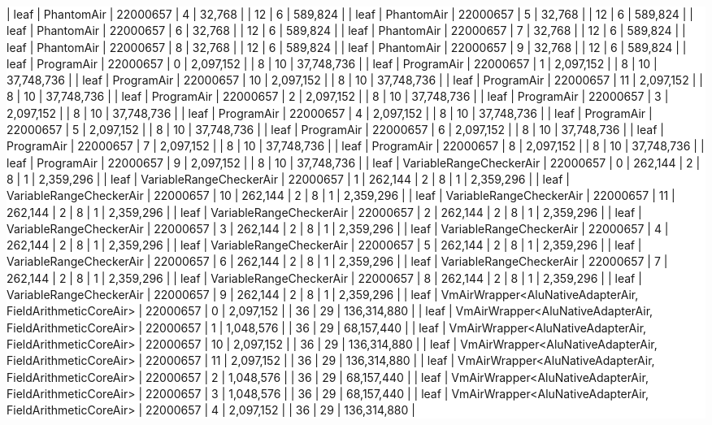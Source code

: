 | leaf | PhantomAir | 22000657 | 4 | 32,768 |  | 12 | 6 | 589,824 | 
| leaf | PhantomAir | 22000657 | 5 | 32,768 |  | 12 | 6 | 589,824 | 
| leaf | PhantomAir | 22000657 | 6 | 32,768 |  | 12 | 6 | 589,824 | 
| leaf | PhantomAir | 22000657 | 7 | 32,768 |  | 12 | 6 | 589,824 | 
| leaf | PhantomAir | 22000657 | 8 | 32,768 |  | 12 | 6 | 589,824 | 
| leaf | PhantomAir | 22000657 | 9 | 32,768 |  | 12 | 6 | 589,824 | 
| leaf | ProgramAir | 22000657 | 0 | 2,097,152 |  | 8 | 10 | 37,748,736 | 
| leaf | ProgramAir | 22000657 | 1 | 2,097,152 |  | 8 | 10 | 37,748,736 | 
| leaf | ProgramAir | 22000657 | 10 | 2,097,152 |  | 8 | 10 | 37,748,736 | 
| leaf | ProgramAir | 22000657 | 11 | 2,097,152 |  | 8 | 10 | 37,748,736 | 
| leaf | ProgramAir | 22000657 | 2 | 2,097,152 |  | 8 | 10 | 37,748,736 | 
| leaf | ProgramAir | 22000657 | 3 | 2,097,152 |  | 8 | 10 | 37,748,736 | 
| leaf | ProgramAir | 22000657 | 4 | 2,097,152 |  | 8 | 10 | 37,748,736 | 
| leaf | ProgramAir | 22000657 | 5 | 2,097,152 |  | 8 | 10 | 37,748,736 | 
| leaf | ProgramAir | 22000657 | 6 | 2,097,152 |  | 8 | 10 | 37,748,736 | 
| leaf | ProgramAir | 22000657 | 7 | 2,097,152 |  | 8 | 10 | 37,748,736 | 
| leaf | ProgramAir | 22000657 | 8 | 2,097,152 |  | 8 | 10 | 37,748,736 | 
| leaf | ProgramAir | 22000657 | 9 | 2,097,152 |  | 8 | 10 | 37,748,736 | 
| leaf | VariableRangeCheckerAir | 22000657 | 0 | 262,144 | 2 | 8 | 1 | 2,359,296 | 
| leaf | VariableRangeCheckerAir | 22000657 | 1 | 262,144 | 2 | 8 | 1 | 2,359,296 | 
| leaf | VariableRangeCheckerAir | 22000657 | 10 | 262,144 | 2 | 8 | 1 | 2,359,296 | 
| leaf | VariableRangeCheckerAir | 22000657 | 11 | 262,144 | 2 | 8 | 1 | 2,359,296 | 
| leaf | VariableRangeCheckerAir | 22000657 | 2 | 262,144 | 2 | 8 | 1 | 2,359,296 | 
| leaf | VariableRangeCheckerAir | 22000657 | 3 | 262,144 | 2 | 8 | 1 | 2,359,296 | 
| leaf | VariableRangeCheckerAir | 22000657 | 4 | 262,144 | 2 | 8 | 1 | 2,359,296 | 
| leaf | VariableRangeCheckerAir | 22000657 | 5 | 262,144 | 2 | 8 | 1 | 2,359,296 | 
| leaf | VariableRangeCheckerAir | 22000657 | 6 | 262,144 | 2 | 8 | 1 | 2,359,296 | 
| leaf | VariableRangeCheckerAir | 22000657 | 7 | 262,144 | 2 | 8 | 1 | 2,359,296 | 
| leaf | VariableRangeCheckerAir | 22000657 | 8 | 262,144 | 2 | 8 | 1 | 2,359,296 | 
| leaf | VariableRangeCheckerAir | 22000657 | 9 | 262,144 | 2 | 8 | 1 | 2,359,296 | 
| leaf | VmAirWrapper<AluNativeAdapterAir, FieldArithmeticCoreAir> | 22000657 | 0 | 2,097,152 |  | 36 | 29 | 136,314,880 | 
| leaf | VmAirWrapper<AluNativeAdapterAir, FieldArithmeticCoreAir> | 22000657 | 1 | 1,048,576 |  | 36 | 29 | 68,157,440 | 
| leaf | VmAirWrapper<AluNativeAdapterAir, FieldArithmeticCoreAir> | 22000657 | 10 | 2,097,152 |  | 36 | 29 | 136,314,880 | 
| leaf | VmAirWrapper<AluNativeAdapterAir, FieldArithmeticCoreAir> | 22000657 | 11 | 2,097,152 |  | 36 | 29 | 136,314,880 | 
| leaf | VmAirWrapper<AluNativeAdapterAir, FieldArithmeticCoreAir> | 22000657 | 2 | 1,048,576 |  | 36 | 29 | 68,157,440 | 
| leaf | VmAirWrapper<AluNativeAdapterAir, FieldArithmeticCoreAir> | 22000657 | 3 | 1,048,576 |  | 36 | 29 | 68,157,440 | 
| leaf | VmAirWrapper<AluNativeAdapterAir, FieldArithmeticCoreAir> | 22000657 | 4 | 2,097,152 |  | 36 | 29 | 136,314,880 | 